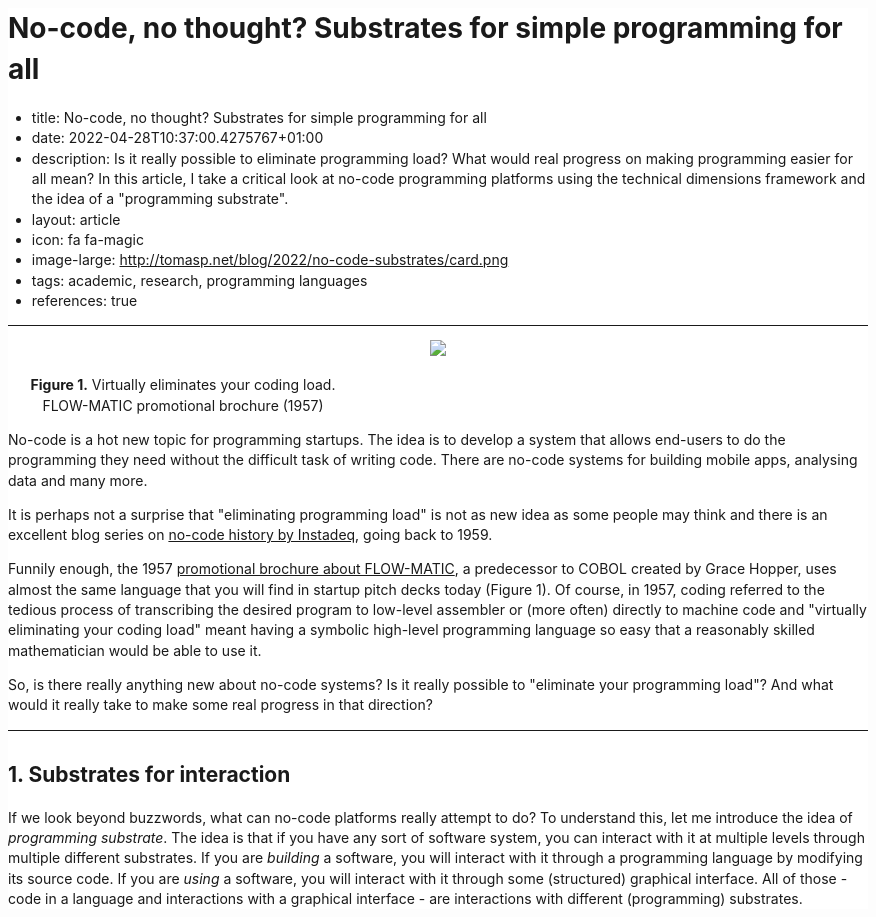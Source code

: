 No-code, no thought? Substrates for simple programming for all
==============================================================

 - title: No-code, no thought? Substrates for simple programming for all
 - date: 2022-04-28T10:37:00.4275767+01:00
 - description: Is it really possible to eliminate programming load? What would real
    progress on making programming easier for all mean? In this article, I take a critical look
    at no-code programming platforms using the technical dimensions framework and the idea
    of a "programming substrate".
 - layout: article
 - icon: fa fa-magic
 - image-large: http://tomasp.net/blog/2022/no-code-substrates/card.png
 - tags: academic, research, programming languages
 - references: true

----------------------------------------------------------------------------------------------------

<div class="rdecor" style="text-align:center">
<img src="http://tomasp.net/blog/2022/no-code-substrates/flow-matic.png" style="max-width:350px" />
<p style="max-width:350px"><strong>Figure 1.</strong> Virtually eliminates your coding load. FLOW-MATIC promotional
brochure (1957)</p>
</div>

No-code is a hot new topic for programming startups. The idea is to develop a system
that allows end-users to do the programming they need without the difficult task of writing
code. There are no-code systems for building mobile apps, analysing data and many more.

It is perhaps not a surprise that "eliminating programming load" is not as new idea as some
people may think and there is an excellent blog series on [no-code history by Instadeq][history],
going back to 1959.

Funnily enough, the 1957 [promotional brochure about FLOW-MATIC][flowmatic],
a predecessor to COBOL created by Grace Hopper, uses almost the same language that you will
find in startup pitch decks today (Figure 1). Of course, in 1957, coding referred to the
tedious process of transcribing the desired program to low-level assembler or (more often)
directly to machine code and "virtually eliminating your coding load" meant having a symbolic
high-level programming language so easy that a reasonably skilled mathematician would be able
to use it.

So, is there really anything new about no-code systems? Is it really possible to "eliminate
your programming load"? And what would it really take to make some real progress in that direction?

----------------------------------------------------------------------------------------------------

## 1. Substrates for interaction

If we look beyond buzzwords, what can no-code platforms really attempt to do? To understand this,
let me introduce the idea of _programming substrate_. The idea is that if you have any sort of
software system, you can interact with it at multiple levels through multiple different
substrates. If you are _building_ a software, you will interact with it through a programming
language by modifying its source code. If you are _using_ a software, you will interact with it
through some (structured) graphical interface. All of those - code in a language and interactions
with a graphical interface - are interactions with different (programming) substrates.


 [history]: https://instadeq.com/blog/categories/history/ "No-code history - Instadeq Blog - No-code Data Analysis & Interactive Visualizations"
 [flowmatic]: https://www.computerhistory.org/collections/catalog/102646140 "Introducing a New Language for Automatic Programming Univac Flow-Matic"
 [manmonth]: https://amzn.to/38tvyLO "Fred Brooks - The Mythical Man-Month: Essays on Software Engineering"
 [covid]: http://tomasp.net/academic/papers/covid-data/ "Peter Taylor-Gooby, Tomas Petricek and Jack Cunliffe - Covid-19, Charitable Giving and Collectivism a data-harvesting approach. Journal of Social Policy, 2021"
 [techdims]: https://raw.githubusercontent.com/jdjakub/papers/master/prog-2022/prog22-master.pdf "Joel Jakubovic, Jonathan Edwards, Tomas Petricek - Technical Dimensions of Programming Systems. Submitted, 2022"
 [pbe]: https://cacm.acm.org/magazines/2012/8/153800-spreadsheet-data-manipulation-using-examples/fulltext "Sumit Gulwani, William R. Harris, Rishabh Singh - Spreadsheet Data Manipulation Using Examples. Communications of ACM, 2012"
 [htdp]: https://docs.racket-lang.org/drracket/htdp-langs.html "How to Design Programs Teaching Languages - Racket"
 [nexus]: https://www.shift-society.org/salon/papers/2017/revised/externalization.pdf "Colin Clark and Antranig Basman - Tracing a Paradigm for Externalization: Avatars and the GPII Nexus"
 [byte]: https://archive.org/details/byte-magazine-1981-08 "User-oriented Descriptions of Smalltalk Systems - Byte, August 1981"
 [pyg]: http://worrydream.com/refs/Smith%20-%20Pygmalion.pdf "PYGMALION: A Creative Programming Environment - David Canfield Smith"
 [boxer]: https://web.media.mit.edu/~mres/papers/boxer.pdf "BOXER: A Reconstructible Computational Medium - Andrea di Sessa, Harold Abelson"
 [crit]: https://www.shift-society.org/salon/papers/2018/critiques/critique-anatomy-of-interaction.pdf "Critique of ‘An Anatomy of Interaction’ - Tomas Petricek"
 [anatomy]: https://hal.archives-ouvertes.fr/hal-01854418/document "An anatomy of interaction: co-occurrences and entanglements - Antranig Basman, Philip Tchernavskij, Simon Bates, Michel Beaudouin-Lafon"